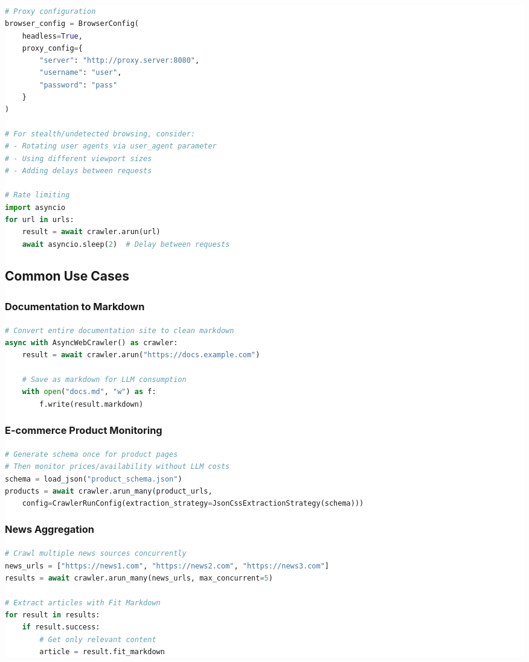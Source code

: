 ```python
# Proxy configuration
browser_config = BrowserConfig(
    headless=True,
    proxy_config={
        "server": "http://proxy.server:8080",
        "username": "user",
        "password": "pass"
    }
)

# For stealth/undetected browsing, consider:
# - Rotating user agents via user_agent parameter
# - Using different viewport sizes
# - Adding delays between requests

# Rate limiting
import asyncio
for url in urls:
    result = await crawler.arun(url)
    await asyncio.sleep(2)  # Delay between requests
```

## Common Use Cases

### Documentation to Markdown

```python
# Convert entire documentation site to clean markdown
async with AsyncWebCrawler() as crawler:
    result = await crawler.arun("https://docs.example.com")

    # Save as markdown for LLM consumption
    with open("docs.md", "w") as f:
        f.write(result.markdown)
```

### E-commerce Product Monitoring

```python
# Generate schema once for product pages
# Then monitor prices/availability without LLM costs
schema = load_json("product_schema.json")
products = await crawler.arun_many(product_urls,
    config=CrawlerRunConfig(extraction_strategy=JsonCssExtractionStrategy(schema)))
```

### News Aggregation

```python
# Crawl multiple news sources concurrently
news_urls = ["https://news1.com", "https://news2.com", "https://news3.com"]
results = await crawler.arun_many(news_urls, max_concurrent=5)

# Extract articles with Fit Markdown
for result in results:
    if result.success:
        # Get only relevant content
        article = result.fit_markdown
```
